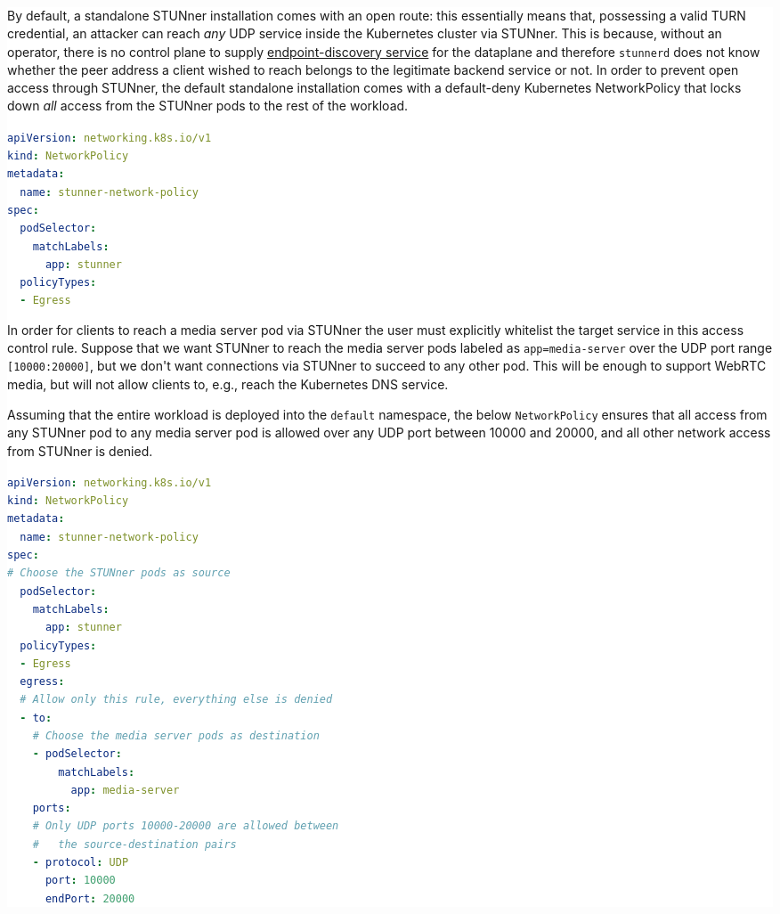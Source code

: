 By default, a standalone STUNner installation comes with an open route: this essentially means
that, possessing a valid TURN credential, an attacker can reach *any* UDP service inside the
Kubernetes cluster via STUNner. This is because, without an operator, there is no control plane to
supply [endpoint-discovery
service](https://www.envoyproxy.io/docs/envoy/latest/intro/arch_overview/upstream/service_discovery#endpoint-discovery-service-eds)
for the dataplane and therefore `stunnerd` does not know whether the peer address a client wished
to reach belongs to the legitimate backend service or not. In order to prevent open access through
STUNner, the default standalone installation comes with a default-deny Kubernetes NetworkPolicy
that locks down *all* access from the STUNner pods to the rest of the workload.

```yaml
apiVersion: networking.k8s.io/v1
kind: NetworkPolicy
metadata:
  name: stunner-network-policy
spec:
  podSelector:
    matchLabels:
      app: stunner
  policyTypes:
  - Egress
```

In order for clients to reach a media server pod via STUNner the user must explicitly whitelist the
target service in this access control rule.  Suppose that we want STUNner to reach the media server
pods labeled as `app=media-server` over the UDP port range `[10000:20000]`, but we don't want
connections via STUNner to succeed to any other pod. This will be enough to support WebRTC media,
but will not allow clients to, e.g., reach the Kubernetes DNS service.

Assuming that the entire workload is deployed into the `default` namespace, the below
`NetworkPolicy` ensures that all access from any STUNner pod to any media server pod is allowed
over any UDP port between 10000 and 20000, and all other network access from STUNner is denied.

```yaml
apiVersion: networking.k8s.io/v1
kind: NetworkPolicy
metadata:
  name: stunner-network-policy
spec:
# Choose the STUNner pods as source
  podSelector:
    matchLabels:
      app: stunner
  policyTypes:
  - Egress
  egress:
  # Allow only this rule, everything else is denied
  - to:
    # Choose the media server pods as destination
    - podSelector:
        matchLabels:
          app: media-server
    ports:
    # Only UDP ports 10000-20000 are allowed between
    #   the source-destination pairs
    - protocol: UDP
      port: 10000
      endPort: 20000
```
